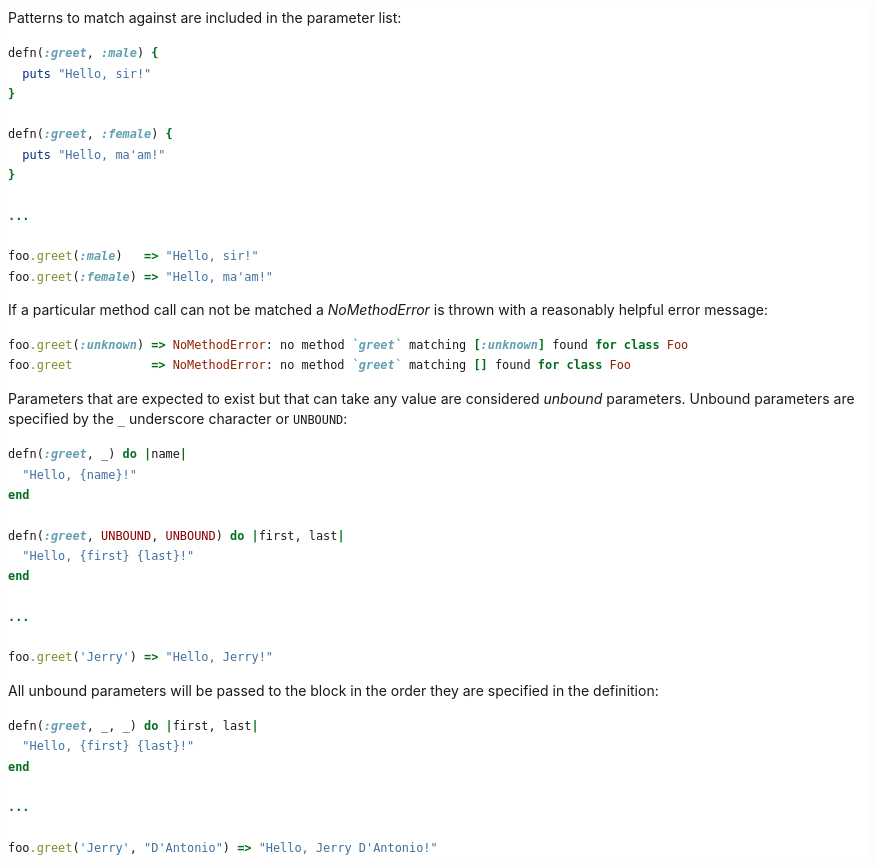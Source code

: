    
   Patterns to match against are included in the parameter list:
   
   ```ruby
   defn(:greet, :male) {
     puts "Hello, sir!"
   }
   
   defn(:greet, :female) {
     puts "Hello, ma'am!"
   }
   
   ...
   
   foo.greet(:male)   => "Hello, sir!"
   foo.greet(:female) => "Hello, ma'am!"
   ```
   
   If a particular method call can not be matched a *NoMethodError* is thrown with
   a reasonably helpful error message:
   
   ```ruby
   foo.greet(:unknown) => NoMethodError: no method `greet` matching [:unknown] found for class Foo
   foo.greet           => NoMethodError: no method `greet` matching [] found for class Foo
   ```
   
   Parameters that are expected to exist but that can take any value are considered
   *unbound* parameters. Unbound parameters are specified by the `_` underscore
   character or `UNBOUND`:
   
   ```ruby
   defn(:greet, _) do |name|
     "Hello, {name}!"
   end
   
   defn(:greet, UNBOUND, UNBOUND) do |first, last|
     "Hello, {first} {last}!"
   end
   
   ...
   
   foo.greet('Jerry') => "Hello, Jerry!"
   ```
   
   All unbound parameters will be passed to the block in the order they are specified in the definition:
   
   ```ruby
   defn(:greet, _, _) do |first, last|
     "Hello, {first} {last}!"
   end
   
   ...
   
   foo.greet('Jerry', "D'Antonio") => "Hello, Jerry D'Antonio!"
   ```
   